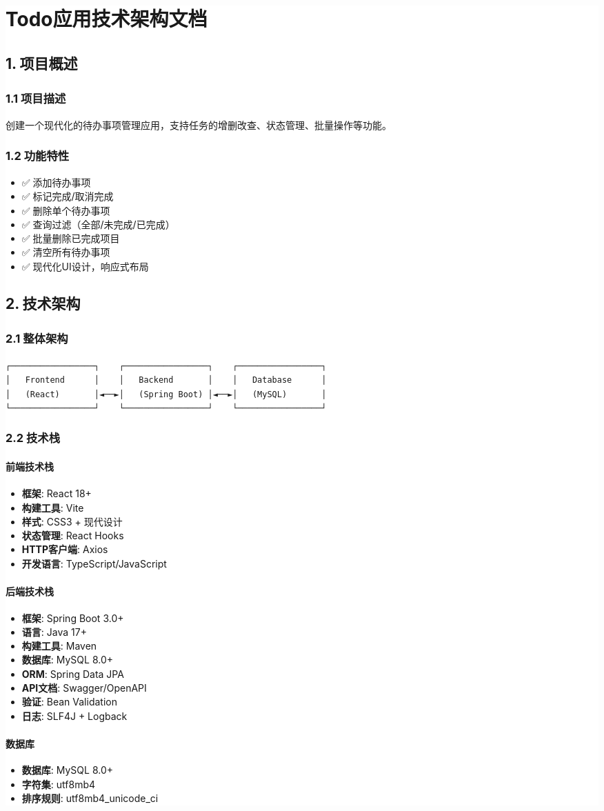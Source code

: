 # Todo应用技术架构文档

## 1. 项目概述

### 1.1 项目描述
创建一个现代化的待办事项管理应用，支持任务的增删改查、状态管理、批量操作等功能。

### 1.2 功能特性
- ✅ 添加待办事项
- ✅ 标记完成/取消完成
- ✅ 删除单个待办事项
- ✅ 查询过滤（全部/未完成/已完成）
- ✅ 批量删除已完成项目
- ✅ 清空所有待办事项
- ✅ 现代化UI设计，响应式布局

## 2. 技术架构

### 2.1 整体架构
```
┌─────────────────┐    ┌─────────────────┐    ┌─────────────────┐
│   Frontend      │    │   Backend       │    │   Database      │
│   (React)       │◄──►│   (Spring Boot) │◄──►│   (MySQL)       │
└─────────────────┘    └─────────────────┘    └─────────────────┘
```

### 2.2 技术栈

#### 前端技术栈
- **框架**: React 18+
- **构建工具**: Vite
- **样式**: CSS3 + 现代设计
- **状态管理**: React Hooks
- **HTTP客户端**: Axios
- **开发语言**: TypeScript/JavaScript

#### 后端技术栈
- **框架**: Spring Boot 3.0+
- **语言**: Java 17+
- **构建工具**: Maven
- **数据库**: MySQL 8.0+
- **ORM**: Spring Data JPA
- **API文档**: Swagger/OpenAPI
- **验证**: Bean Validation
- **日志**: SLF4J + Logback

#### 数据库
- **数据库**: MySQL 8.0+
- **字符集**: utf8mb4
- **排序规则**: utf8mb4_unicode_ci
